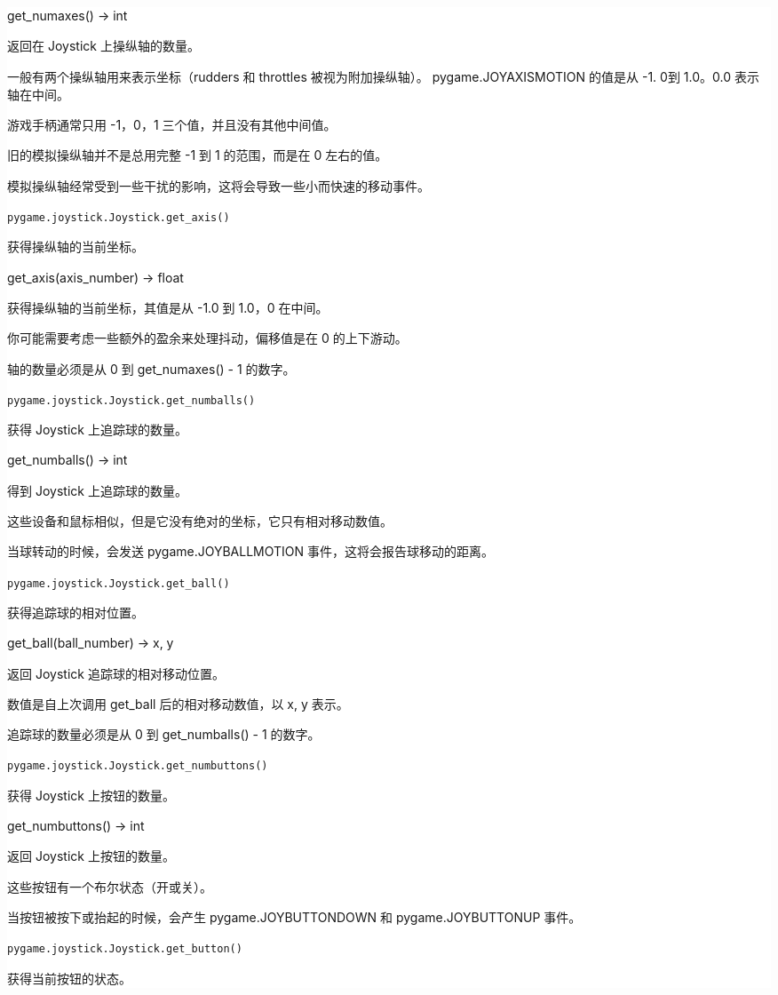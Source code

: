 get_numaxes() -> int

返回在 Joystick 上操纵轴的数量。

一般有两个操纵轴用来表示坐标（rudders 和 throttles 被视为附加操纵轴）。
pygame.JOYAXISMOTION 的值是从 -1. 0到 1.0。0.0 表示轴在中间。

游戏手柄通常只用 -1，0，1 三个值，并且没有其他中间值。

旧的模拟操纵轴并不是总用完整 -1 到 1 的范围，而是在 0 左右的值。

模拟操纵轴经常受到一些干扰的影响，这将会导致一些小而快速的移动事件。

`pygame.joystick.Joystick.get_axis()`

获得操纵轴的当前坐标。

get_axis(axis_number) -> float

获得操纵轴的当前坐标，其值是从 -1.0 到 1.0，0 在中间。

你可能需要考虑一些额外的盈余来处理抖动，偏移值是在 0 的上下游动。

轴的数量必须是从 0 到 get_numaxes() - 1 的数字。

`pygame.joystick.Joystick.get_numballs()`

获得 Joystick 上追踪球的数量。

get_numballs() -> int

得到 Joystick 上追踪球的数量。

这些设备和鼠标相似，但是它没有绝对的坐标，它只有相对移动数值。

当球转动的时候，会发送 pygame.JOYBALLMOTION 事件，这将会报告球移动的距离。

`pygame.joystick.Joystick.get_ball()`

获得追踪球的相对位置。

get_ball(ball_number) -> x, y

返回 Joystick 追踪球的相对移动位置。

数值是自上次调用 get_ball 后的相对移动数值，以 x, y 表示。

追踪球的数量必须是从 0 到 get_numballs() - 1 的数字。

`pygame.joystick.Joystick.get_numbuttons()`

获得 Joystick 上按钮的数量。

get_numbuttons() -> int

返回 Joystick 上按钮的数量。

这些按钮有一个布尔状态（开或关）。

当按钮被按下或抬起的时候，会产生 pygame.JOYBUTTONDOWN 和 pygame.JOYBUTTONUP 事件。

`pygame.joystick.Joystick.get_button()`

获得当前按钮的状态。

